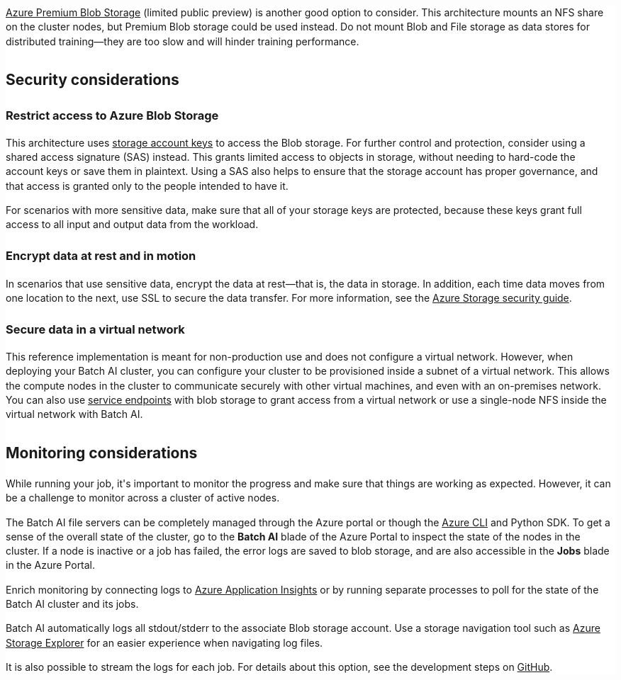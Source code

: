 [Azure Premium Blob Storage][blob] (limited public preview) is another good option to consider. This architecture mounts an NFS share on the cluster nodes, but Premium Blob storage could be used instead. Do not mount Blob and File storage as data stores for distributed training—they are too slow and will hinder training performance.

## Security considerations

### Restrict access to Azure Blob Storage

This architecture uses [storage account keys][security-guide] to access the Blob storage. For further control and protection, consider using a shared access signature (SAS) instead. This grants limited access to objects in storage, without needing to hard-code the account keys or save them in plaintext. Using a SAS also helps to ensure that the storage account has proper governance, and that access is granted only to the people intended to have it.

For scenarios with more sensitive data, make sure that all of your storage keys are protected, because these keys grant full access to all input and output data from the workload.

### Encrypt data at rest and in motion

In scenarios that use sensitive data, encrypt the data at rest—that is, the data in storage. In addition, each time data moves from one location to the next, use SSL to secure the data transfer. For more information, see the [Azure Storage security guide][security-guide].

### Secure data in a virtual network

This reference implementation is meant for non-production use and does not configure a virtual network. However, when deploying your Batch AI cluster, you can configure your cluster to be provisioned inside a subnet of a virtual network. This allows the compute nodes in the cluster to communicate securely with other virtual machines, and even with an on-premises network. You can also use [service endpoints][endpoints] with blob storage to grant access from a virtual network or use a single-node NFS inside the virtual network with Batch AI.

## Monitoring considerations

While running your job, it's important to monitor the progress and make sure that things are working as expected. However, it can be a challenge to monitor across a cluster of active nodes.

The Batch AI file servers can be completely managed through the Azure portal or though the [Azure CLI][cli] and Python SDK. To get a sense of the overall state of the cluster, go to the **Batch AI** blade of the Azure Portal to inspect the state of the nodes in the cluster. If a node is inactive or a job has failed, the error logs are saved to blob storage, and are also accessible in the **Jobs** blade in the Azure Portal.

Enrich monitoring by connecting logs to [Azure Application Insights][ai] or by running separate processes to poll for the state of the Batch AI cluster and its jobs.

Batch AI automatically logs all stdout/stderr to the associate Blob storage account. Use a storage navigation tool such as [Azure Storage Explorer][storage-explorer] for an easier experience when navigating log files.

It is also possible to stream the logs for each job. For details about this option, see the development steps on [GitHub][github].


[0]: ../images/distributed_dl_architecture.png
[1]: ../images/distributed_dl_flow.png
[2]: ../images/distributed_dl_tests.png
[acr]: /azure/container-registry/container-registry-intro
[ai]: /azure/application-insights/app-insights-overview
[aml-compute]: /azure/machine-learning/service/how-to-set-up-training-targets#amlcompute
[amls]: /azure/machine-learning/service/overview-what-is-azure-ml
[azure-blob]: /azure/storage/blobs/storage-blobs-introduction
[batch-ai]: /azure/batch-ai/overview
[batch-ai-files]: /azure/batch-ai/resource-concepts#file-server
[batch-scoring]: /azure/architecture/reference-architectures/ai/batch-scoring-deep-learning
[benchmark]: https://github.com/msalvaris/BatchAIHorovodBenchmark
[blob]: https://azure.microsoft.com/en-gb/blog/introducing-azure-premium-blob-storage-limited-public-preview/
[blobfuse]: https://github.com/Azure/azure-storage-fuse
[cli]: https://github.com/Azure/BatchAI/blob/master/documentation/using-azure-cli-20.md
[docker]: https://hub.docker.com/
[endpoints]: /azure/storage/common/storage-network-security?toc=%2fazure%2fvirtual-network%2ftoc.json#grant-access-from-a-virtual-network
[files]: /azure/storage/files/storage-files-introduction
[github]: https://github.com/Azure/DistributedDeepLearning/
[gpu]: /azure/virtual-machines/windows/sizes-gpu
[horovod]: https://github.com/uber/horovod
[imagenet]: http://www.image-net.org/
[real-time-scoring]: /azure/architecture/reference-architectures/ai/realtime-scoring-python
[resnet]: https://arxiv.org/abs/1512.03385
[security-guide]: /azure/storage/common/storage-security-guide
[storage-explorer]: /azure/vs-azure-tools-storage-manage-with-storage-explorer?tabs=windows
[tutorial]: https://github.com/Azure/DistributedDeepLearning